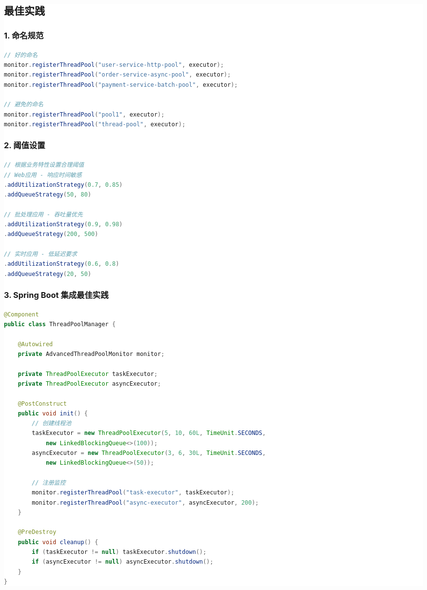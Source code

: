 ## 最佳实践

### 1. 命名规范

```java
// 好的命名
monitor.registerThreadPool("user-service-http-pool", executor);
monitor.registerThreadPool("order-service-async-pool", executor);
monitor.registerThreadPool("payment-service-batch-pool", executor);

// 避免的命名
monitor.registerThreadPool("pool1", executor);
monitor.registerThreadPool("thread-pool", executor);
```

### 2. 阈值设置

```java
// 根据业务特性设置合理阈值
// Web应用 - 响应时间敏感
.addUtilizationStrategy(0.7, 0.85)
.addQueueStrategy(50, 80)

// 批处理应用 - 吞吐量优先
.addUtilizationStrategy(0.9, 0.98)
.addQueueStrategy(200, 500)

// 实时应用 - 低延迟要求
.addUtilizationStrategy(0.6, 0.8)
.addQueueStrategy(20, 50)
```

### 3. Spring Boot 集成最佳实践

```java
@Component
public class ThreadPoolManager {
    
    @Autowired
    private AdvancedThreadPoolMonitor monitor;
    
    private ThreadPoolExecutor taskExecutor;
    private ThreadPoolExecutor asyncExecutor;
    
    @PostConstruct
    public void init() {
        // 创建线程池
        taskExecutor = new ThreadPoolExecutor(5, 10, 60L, TimeUnit.SECONDS, 
            new LinkedBlockingQueue<>(100));
        asyncExecutor = new ThreadPoolExecutor(3, 6, 30L, TimeUnit.SECONDS, 
            new LinkedBlockingQueue<>(50));
        
        // 注册监控
        monitor.registerThreadPool("task-executor", taskExecutor);
        monitor.registerThreadPool("async-executor", asyncExecutor, 200);
    }
    
    @PreDestroy
    public void cleanup() {
        if (taskExecutor != null) taskExecutor.shutdown();
        if (asyncExecutor != null) asyncExecutor.shutdown();
    }
}
```
